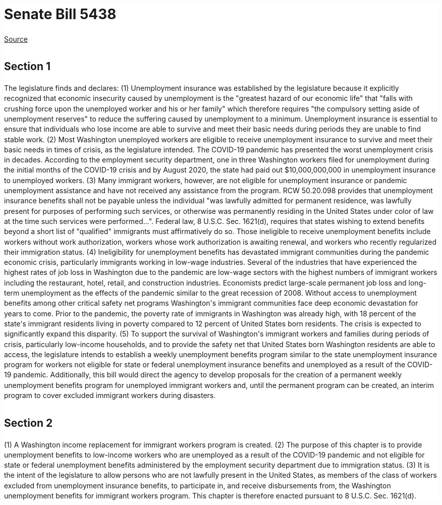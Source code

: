 # Senate Bill 5438

[Source](http://lawfilesext.leg.wa.gov/biennium/2021-22/Xml/Bills/Senate%20Bills/5438.xml)
## Section 1
The legislature finds and declares:
(1) Unemployment insurance was established by the legislature because it explicitly recognized that economic insecurity caused by unemployment is the "greatest hazard of our economic life" that "falls with crushing force upon the unemployed worker and his or her family" which therefore requires "the compulsory setting aside of unemployment reserves" to reduce the suffering caused by unemployment to a minimum. Unemployment insurance is essential to ensure that individuals who lose income are able to survive and meet their basic needs during periods they are unable to find stable work.
(2) Most Washington unemployed workers are eligible to receive unemployment insurance to survive and meet their basic needs in times of crisis, as the legislature intended. The COVID-19 pandemic has presented the worst unemployment crisis in decades. According to the employment security department, one in three Washington workers filed for unemployment during the initial months of the COVID-19 crisis and by August 2020, the state had paid out $10,000,000,000 in unemployment insurance to unemployed workers.
(3) Many immigrant workers, however, are not eligible for unemployment insurance or pandemic unemployment assistance and have not received any assistance from the program. RCW 50.20.098 provides that unemployment insurance benefits shall not be payable unless the individual "was lawfully admitted for permanent residence, was lawfully present for purposes of performing such services, or otherwise was permanently residing in the United States under color of law at the time such services were performed...". Federal law, 8 U.S.C. Sec. 1621(d), requires that states wishing to extend benefits beyond a short list of "qualified" immigrants must affirmatively do so. Those ineligible to receive unemployment benefits include workers without work authorization, workers whose work authorization is awaiting renewal, and workers who recently regularized their immigration status.
(4) Ineligibility for unemployment benefits has devastated immigrant communities during the pandemic economic crisis, particularly immigrants working in low-wage industries. Several of the industries that have experienced the highest rates of job loss in Washington due to the pandemic are low-wage sectors with the highest numbers of immigrant workers including the restaurant, hotel, retail, and construction industries. Economists predict large-scale permanent job loss and long-term unemployment as the effects of the pandemic similar to the great recession of 2008. Without access to unemployment benefits among other critical safety net programs Washington's immigrant communities face deep economic devastation for years to come. Prior to the pandemic, the poverty rate of immigrants in Washington was already high, with 18 percent of the state's immigrant residents living in poverty compared to 12 percent of United States born residents. The crisis is expected to significantly expand this disparity.
(5) To support the survival of Washington's immigrant workers and families during periods of crisis, particularly low-income households, and to provide the safety net that United States born Washington residents are able to access, the legislature intends to establish a weekly unemployment benefits program similar to the state unemployment insurance program for workers not eligible for state or federal unemployment insurance benefits and unemployed as a result of the COVID-19 pandemic. Additionally, this bill would direct the agency to develop proposals for the creation of a permanent weekly unemployment benefits program for unemployed immigrant workers and, until the permanent program can be created, an interim program to cover excluded immigrant workers during disasters.

## Section 2
(1) A Washington income replacement for immigrant workers program is created.
(2) The purpose of this chapter is to provide unemployment benefits to low-income workers who are unemployed as a result of the COVID-19 pandemic and not eligible for state or federal unemployment benefits administered by the employment security department due to immigration status.
(3) It is the intent of the legislature to allow persons who are not lawfully present in the United States, as members of the class of workers excluded from unemployment insurance benefits, to participate in, and receive disbursements from, the Washington unemployment benefits for immigrant workers program. This chapter is therefore enacted pursuant to 8 U.S.C. Sec. 1621(d).
